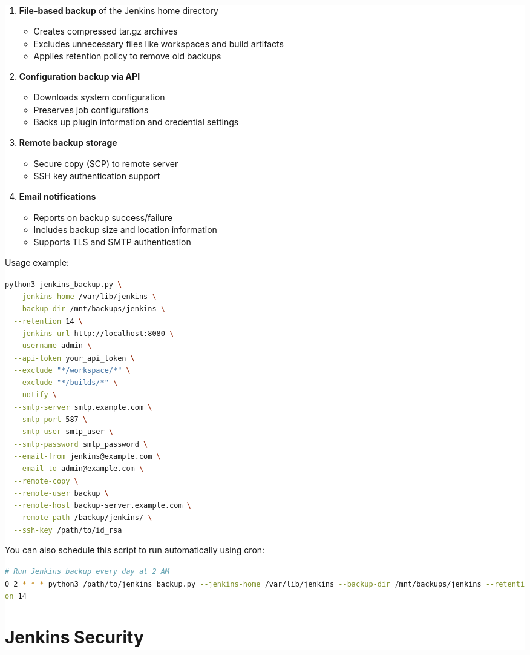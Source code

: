 1. **File-based backup** of the Jenkins home directory
   - Creates compressed tar.gz archives
   - Excludes unnecessary files like workspaces and build artifacts
   - Applies retention policy to remove old backups

2. **Configuration backup via API**
   - Downloads system configuration
   - Preserves job configurations
   - Backs up plugin information and credential settings

3. **Remote backup storage**
   - Secure copy (SCP) to remote server
   - SSH key authentication support

4. **Email notifications**
   - Reports on backup success/failure
   - Includes backup size and location information
   - Supports TLS and SMTP authentication

Usage example:

```bash
python3 jenkins_backup.py \
  --jenkins-home /var/lib/jenkins \
  --backup-dir /mnt/backups/jenkins \
  --retention 14 \
  --jenkins-url http://localhost:8080 \
  --username admin \
  --api-token your_api_token \
  --exclude "*/workspace/*" \
  --exclude "*/builds/*" \
  --notify \
  --smtp-server smtp.example.com \
  --smtp-port 587 \
  --smtp-user smtp_user \
  --smtp-password smtp_password \
  --email-from jenkins@example.com \
  --email-to admin@example.com \
  --remote-copy \
  --remote-user backup \
  --remote-host backup-server.example.com \
  --remote-path /backup/jenkins/ \
  --ssh-key /path/to/id_rsa
```

You can also schedule this script to run automatically using cron:

```bash
# Run Jenkins backup every day at 2 AM
0 2 * * * python3 /path/to/jenkins_backup.py --jenkins-home /var/lib/jenkins --backup-dir /mnt/backups/jenkins --retention 14
```

# Jenkins Security
